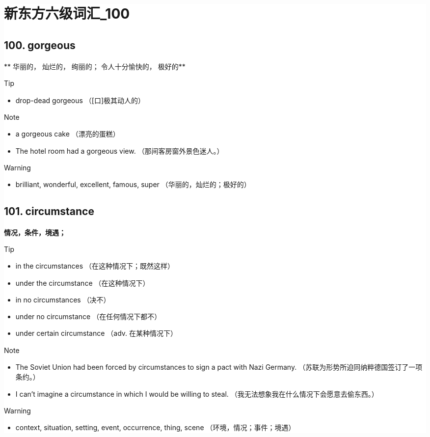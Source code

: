 # 新东方六级词汇_100

## 100. gorgeous

** 华丽的， 灿烂的， 绚丽的； 令人十分愉快的， 极好的**

> [!TIP]
>
> - drop-dead gorgeous （[口]极其动人的）
>

> [!NOTE]
>
> - a gorgeous cake （漂亮的蛋糕）
>
> - The hotel room had a gorgeous view. （那间客房窗外景色迷人。）
>

> [!WARNING]
>
> - brilliant, wonderful, excellent, famous, super （华丽的，灿烂的；极好的）
>

## 101. circumstance

**情况，条件，境遇；**

> [!TIP]
>
> - in the circumstances （在这种情况下；既然这样）
>
> - under the circumstance （在这种情况下）
>
> - in no circumstances （决不）
>
> - under no circumstance （在任何情况下都不）
>
> - under certain circumstance （adv. 在某种情况下）
>

> [!NOTE]
>
> - The Soviet Union had been forced by circumstances to sign a pact with Nazi Germany. （苏联为形势所迫同纳粹德国签订了一项条约。）
>
> - I can’t imagine a circumstance in which I would be willing to steal. （我无法想象我在什么情况下会愿意去偷东西。）
>

> [!WARNING]
>
> - context, situation, setting, event, occurrence, thing, scene （环境，情况；事件；境遇）
>
